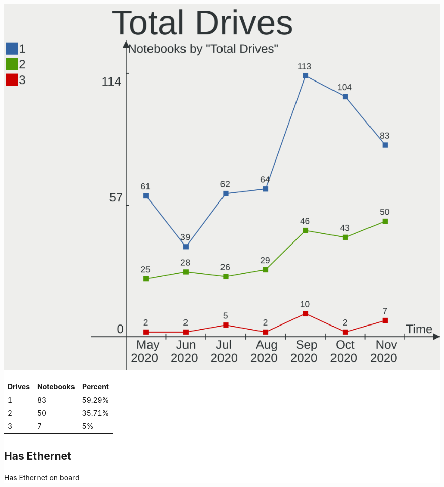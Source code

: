![Total Drives](./images/line_chart/node_total_drives.svg)

| Drives | Notebooks | Percent |
|--------|-----------|---------|
| 1      | 83        | 59.29%  |
| 2      | 50        | 35.71%  |
| 3      | 7         | 5%      |

Has Ethernet
------------

Has Ethernet on board

